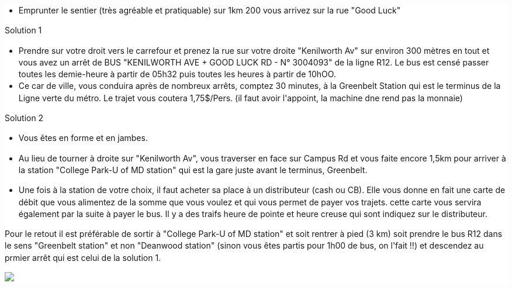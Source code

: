 * Emprunter le sentier (très agréable et pratiquable) sur 1km 200 vous arrivez sur la rue "Good Luck"

Solution 1

* Prendre sur votre droit vers le carrefour et prenez la rue sur votre droite "Kenilworth Av" sur environ 300 mètres en tout et vous avez un arrêt de BUS "KENILWORTH AVE + GOOD LUCK RD - N° 3004093" de la ligne R12. Le bus est censé passer toutes les demie-heure à partir de 05h32 puis toutes les heures à partir de 10hOO.
* Ce car de ville, vous conduira après de nombreux arrêts, comptez 30 minutes, à la Greenbelt Station qui est le terminus de la Ligne verte du métro. Le trajet vous coutera 1,75$/Pers. (il faut avoir l'appoint, la machine dne rend pas la monnaie)

Solution 2

* Vous êtes en forme et en jambes.
* Au lieu de tourner à droite sur "Kenilworth Av", vous traverser en face sur Campus Rd et vous faite encore 1,5km pour arriver à la station "College Park-U of MD station" qui est la gare juste avant le terminus, Greenbelt.



* Une fois à la station de votre choix, il faut acheter sa place à un distributeur (cash ou CB). Elle vous donne en fait une carte de débit que vous alimentez de la somme que vous voulez et qui vous permet de payer vos trajets. cette carte vous servira également par la suite à payer le bus. Il y a des traifs heure de pointe et heure creuse qui sont indiquez sur le distributeur.

Pour le retout il est préférable de sortir à "College Park-U of MD station" et soit rentrer à pied (3 km) soit prendre le bus R12 dans le sens "Greenbelt station" et non "Deanwood station" (sinon vous êtes partis pour 1h00 de bus, on l'fait !!) et descendez au prmier arrêt qui est celui de la solution 1. 



<img src="{{baseurl}}/assets/owner/photos/greenbelt.jpg" style="width:100%" />  